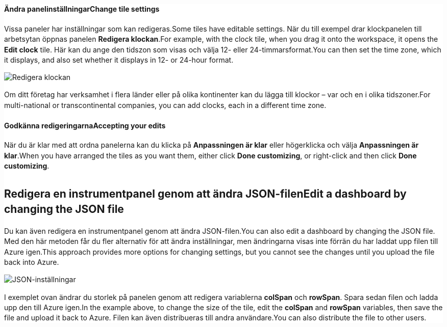#### <a name="change-tile-settings"></a><span data-ttu-id="db10f-174">Ändra panelinställningar</span><span class="sxs-lookup"><span data-stu-id="db10f-174">Change tile settings</span></span>

<span data-ttu-id="db10f-175">Vissa paneler har inställningar som kan redigeras.</span><span class="sxs-lookup"><span data-stu-id="db10f-175">Some tiles have editable settings.</span></span> <span data-ttu-id="db10f-176">När du till exempel drar klockpanelen till arbetsytan öppnas panelen **Redigera klockan**.</span><span class="sxs-lookup"><span data-stu-id="db10f-176">For example, with the clock tile, when you drag it onto the workspace, it opens the **Edit clock** tile.</span></span> <span data-ttu-id="db10f-177">Här kan du ange den tidszon som visas och välja 12- eller 24-timmarsformat.</span><span class="sxs-lookup"><span data-stu-id="db10f-177">You can then set the time zone, which it displays, and also set whether it displays in 12- or 24-hour format.</span></span>

![Redigera klockan](../media/8-edit-clock.png)

<span data-ttu-id="db10f-179">Om ditt företag har verksamhet i flera länder eller på olika kontinenter kan du lägga till klockor – var och en i olika tidszoner.</span><span class="sxs-lookup"><span data-stu-id="db10f-179">For multi-national or transcontinental companies, you can add clocks, each in a different time zone.</span></span>

#### <a name="accepting-your-edits"></a><span data-ttu-id="db10f-180">Godkänna redigeringarna</span><span class="sxs-lookup"><span data-stu-id="db10f-180">Accepting your edits</span></span>

<span data-ttu-id="db10f-181">När du är klar med att ordna panelerna kan du klicka på **Anpassningen är klar** eller högerklicka och välja **Anpassningen är klar**.</span><span class="sxs-lookup"><span data-stu-id="db10f-181">When you have arranged the tiles as you want them, either click **Done customizing**, or right-click and then click **Done customizing**.</span></span>

## <a name="edit-a-dashboard-by-changing-the-json-file"></a><span data-ttu-id="db10f-182">Redigera en instrumentpanel genom att ändra JSON-filen</span><span class="sxs-lookup"><span data-stu-id="db10f-182">Edit a dashboard by changing the JSON file</span></span>

<span data-ttu-id="db10f-183">Du kan även redigera en instrumentpanel genom att ändra JSON-filen.</span><span class="sxs-lookup"><span data-stu-id="db10f-183">You can also edit a dashboard by changing the JSON file.</span></span> <span data-ttu-id="db10f-184">Med den här metoden får du fler alternativ för att ändra inställningar, men ändringarna visas inte förrän du har laddat upp filen till Azure igen.</span><span class="sxs-lookup"><span data-stu-id="db10f-184">This approach provides more options for changing settings, but you cannot see the changes until you upload the file back into Azure.</span></span>

![JSON-inställningar](../media/8-json-code.png)

<span data-ttu-id="db10f-186">I exemplet ovan ändrar du storlek på panelen genom att redigera variablerna **colSpan** och **rowSpan**. Spara sedan filen och ladda upp den till Azure igen.</span><span class="sxs-lookup"><span data-stu-id="db10f-186">In the example above, to change the size of the tile, edit the **colSpan** and **rowSpan** variables, then save the file and upload it back to Azure.</span></span> <span data-ttu-id="db10f-187">Filen kan även distribueras till andra användare.</span><span class="sxs-lookup"><span data-stu-id="db10f-187">You can also distribute the file to other users.</span></span>
